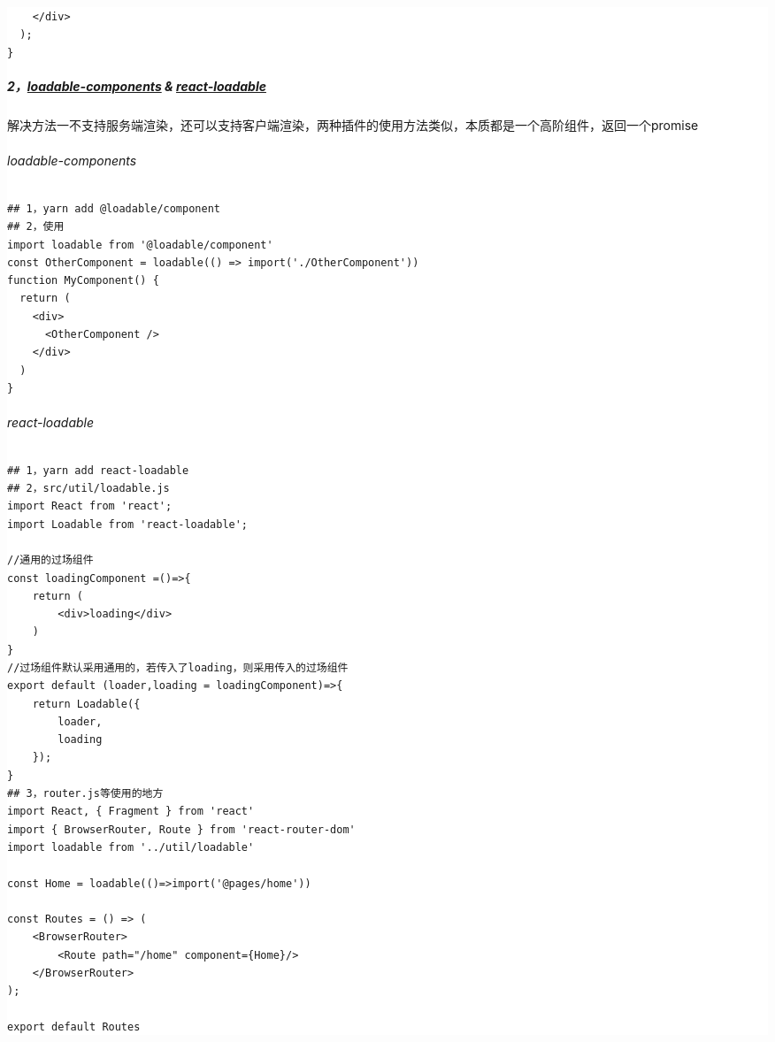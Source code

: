 ```
    </div>
  );
}
```
##### 2，[loadable-components](https://github.com/gregberge/loadable-components) & [react-loadable](https://github.com/jamiebuilds/react-loadable)
解决方法一不支持服务端渲染，还可以支持客户端渲染，两种插件的使用方法类似，本质都是一个高阶组件，返回一个promise
###### loadable-components
```
## 1，yarn add @loadable/component
## 2，使用
import loadable from '@loadable/component'
const OtherComponent = loadable(() => import('./OtherComponent'))
function MyComponent() {
  return (
    <div>
      <OtherComponent />
    </div>
  )
}
```
###### react-loadable
```
## 1，yarn add react-loadable
## 2，src/util/loadable.js
import React from 'react';
import Loadable from 'react-loadable';

//通用的过场组件
const loadingComponent =()=>{
    return (
        <div>loading</div>
    ) 
}
//过场组件默认采用通用的，若传入了loading，则采用传入的过场组件
export default (loader,loading = loadingComponent)=>{
    return Loadable({
        loader,
        loading
    });
}
## 3，router.js等使用的地方
import React, { Fragment } from 'react'
import { BrowserRouter, Route } from 'react-router-dom'
import loadable from '../util/loadable'

const Home = loadable(()=>import('@pages/home'))

const Routes = () => (
    <BrowserRouter>
        <Route path="/home" component={Home}/>
    </BrowserRouter>
);

export default Routes
```
